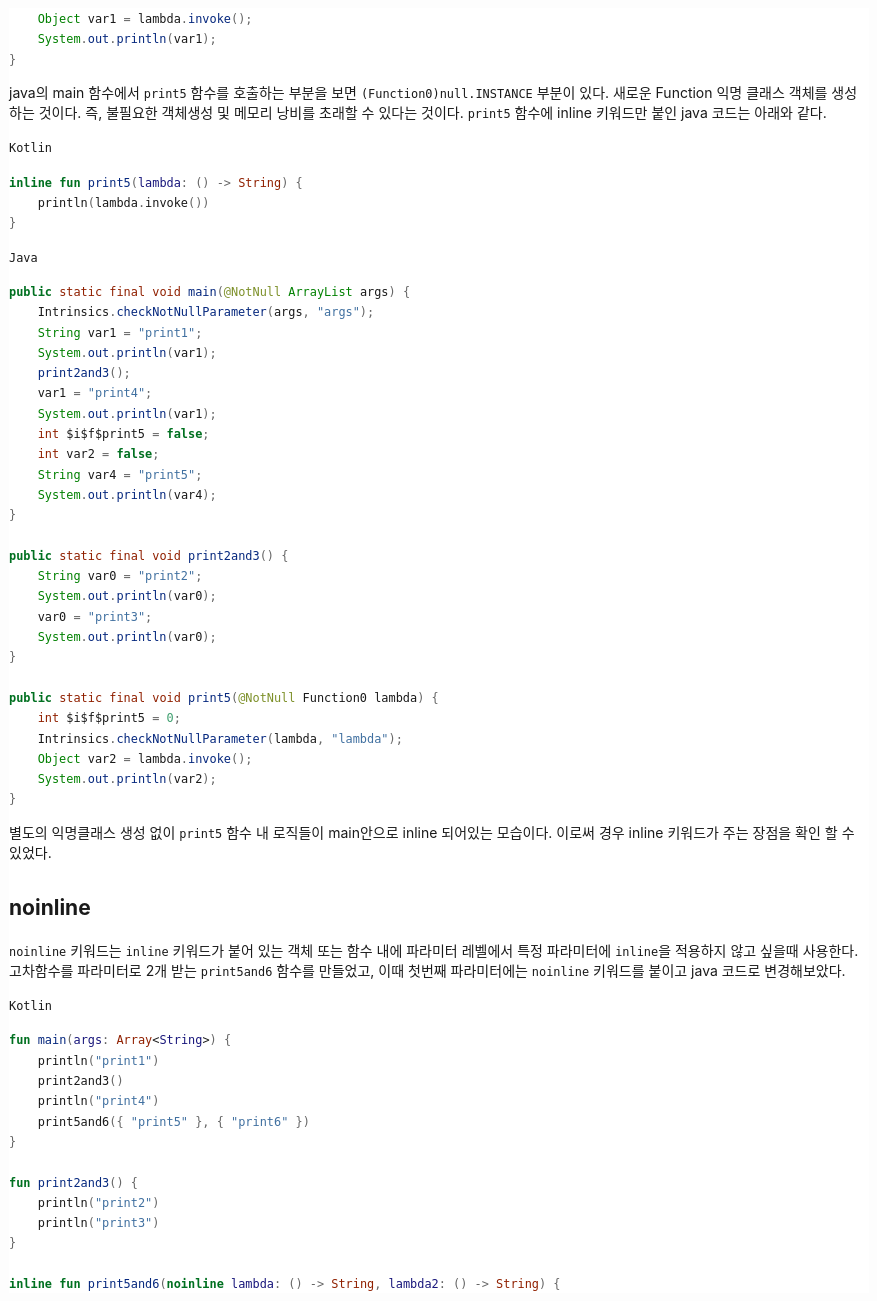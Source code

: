 ```java
    Object var1 = lambda.invoke();
    System.out.println(var1);
}
```

java의 main 함수에서 `print5` 함수를 호출하는 부분을 보면 `(Function0)null.INSTANCE` 부분이 있다. 새로운 Function 익명 클래스 객체를 생성하는 것이다. 즉, 불필요한 객체생성 및 메모리 낭비를 초래할 수 있다는 것이다. `print5` 함수에 inline 키워드만 붙인 java 코드는 아래와 같다.

`Kotlin`
```kotlin
inline fun print5(lambda: () -> String) {
    println(lambda.invoke())
}
```

`Java`
```java
public static final void main(@NotNull ArrayList args) {
    Intrinsics.checkNotNullParameter(args, "args");
    String var1 = "print1";
    System.out.println(var1);
    print2and3();
    var1 = "print4";
    System.out.println(var1);
    int $i$f$print5 = false;
    int var2 = false;
    String var4 = "print5";
    System.out.println(var4);
}

public static final void print2and3() {
    String var0 = "print2";
    System.out.println(var0);
    var0 = "print3";
    System.out.println(var0);
}

public static final void print5(@NotNull Function0 lambda) {
    int $i$f$print5 = 0;
    Intrinsics.checkNotNullParameter(lambda, "lambda");
    Object var2 = lambda.invoke();
    System.out.println(var2);
}
```

별도의 익명클래스 생성 없이 `print5` 함수 내 로직들이 main안으로 inline 되어있는 모습이다. 이로써 경우 inline 키워드가 주는 장점을 확인 할 수 있었다.

## noinline
`noinline` 키워드는 `inline` 키워드가 붙어 있는 객체 또는 함수 내에 파라미터 레벨에서 특정 파라미터에 `inline`을 적용하지 않고 싶을때 사용한다. 고차함수를 파라미터로 2개 받는 `print5and6` 함수를 만들었고, 이때 첫번째 파라미터에는 `noinline` 키워드를 붙이고 java 코드로 변경해보았다.

`Kotlin`
```kotlin
fun main(args: Array<String>) {
    println("print1")
    print2and3()
    println("print4")
    print5and6({ "print5" }, { "print6" })
}

fun print2and3() {
    println("print2")
    println("print3")
}

inline fun print5and6(noinline lambda: () -> String, lambda2: () -> String) {
```